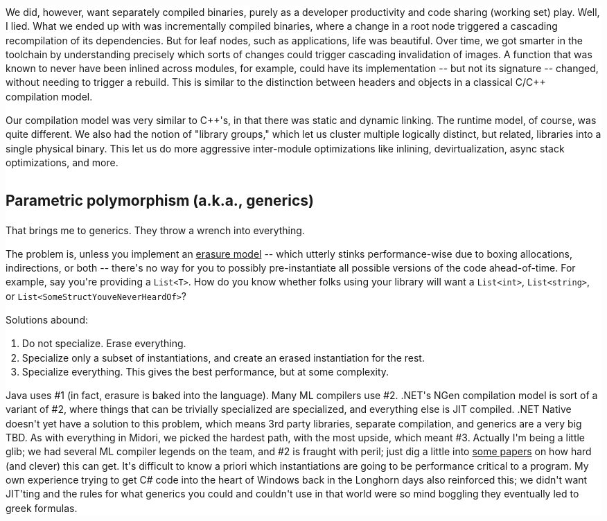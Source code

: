 We did, however, want separately compiled binaries, purely as a developer productivity and code sharing (working set)
play.  Well, I lied.  What we ended up with was incrementally compiled binaries, where a change in a root node triggered
a cascading recompilation of its dependencies.  But for leaf nodes, such as applications, life was beautiful.  Over
time, we got smarter in the toolchain by understanding precisely which sorts of changes could trigger cascading
invalidation of images.  A function that was known to never have been inlined across modules, for example, could have its
implementation -- but not its signature -- changed, without needing to trigger a rebuild.  This is similar to the
distinction between headers and objects in a classical C/C++ compilation model.

Our compilation model was very similar to C++'s, in that there was static and dynamic linking.  The runtime model, of
course, was quite different.  We also had the notion of "library groups," which let us cluster multiple logically
distinct, but related, libraries into a single physical binary.  This let us do more aggressive inter-module
optimizations like inlining, devirtualization, async stack optimizations, and more.

## Parametric polymorphism (a.k.a., generics)

That brings me to generics.  They throw a wrench into everything.

The problem is, unless you implement an [erasure
model](https://docs.oracle.com/javase/tutorial/java/generics/erasure.html) -- which utterly stinks performance-wise due
to boxing allocations, indirections, or both -- there's no way for you to possibly pre-instantiate all possible versions
of the code ahead-of-time.  For example, say you're providing a `List<T>`.  How do you know whether folks using your
library will want a `List<int>`, `List<string>`, or `List<SomeStructYouveNeverHeardOf>`?

Solutions abound:

1. Do not specialize.  Erase everything.
2. Specialize only a subset of instantiations, and create an erased instantiation for the rest.
3. Specialize everything.  This gives the best performance, but at some complexity.

Java uses #1 (in fact, erasure is baked into the language).  Many ML compilers use #2.  .NET's NGen compilation
model is sort of a variant of #2, where things that can be trivially specialized are specialized, and everything else is
JIT compiled.  .NET Native doesn't yet have a solution to this problem, which means 3rd party libraries, separate
compilation, and generics are a very big TBD.   As with everything in Midori, we picked the hardest path, with the most
upside, which meant #3.  Actually I'm being a little glib; we had several ML compiler legends on the team, and #2 is
fraught with peril; just dig a little into [some papers](
http://citeseerx.ist.psu.edu/viewdoc/download?doi=10.1.1.98.2165&rep=rep1&type=pdf) on how hard (and clever) this can
get.  It's difficult to know a priori which instantiations are going to be performance critical to a program.  My own
experience trying to get C# code into the heart of Windows back in the Longhorn days also reinforced this; we didn't
want JIT'ting and the rules for what generics you could and couldn't use in that world were so mind boggling they
eventually led to greek formulas.
